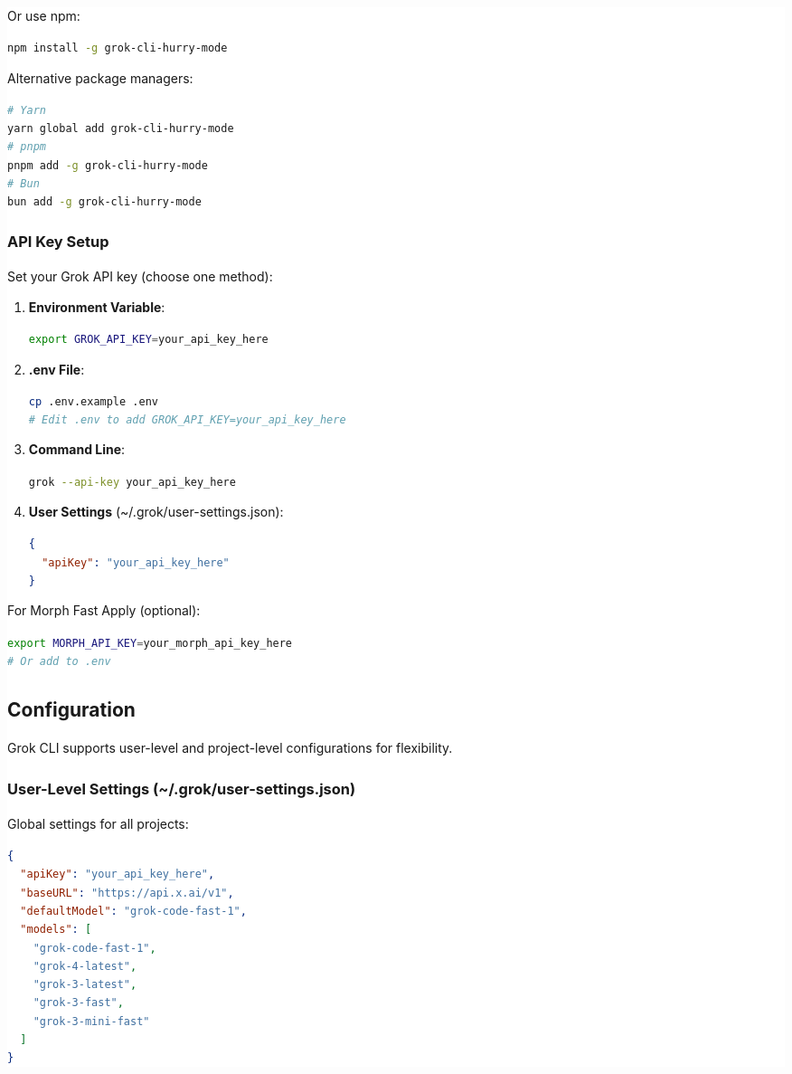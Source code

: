Or use npm:
```bash
npm install -g grok-cli-hurry-mode
```

Alternative package managers:
```bash
# Yarn
yarn global add grok-cli-hurry-mode
# pnpm
pnpm add -g grok-cli-hurry-mode
# Bun
bun add -g grok-cli-hurry-mode
```

### API Key Setup
Set your Grok API key (choose one method):

1. **Environment Variable**:
   ```bash
   export GROK_API_KEY=your_api_key_here
   ```
2. **.env File**:
   ```bash
   cp .env.example .env
   # Edit .env to add GROK_API_KEY=your_api_key_here
   ```
3. **Command Line**:
   ```bash
   grok --api-key your_api_key_here
   ```
4. **User Settings** (~/.grok/user-settings.json):
   ```json
   {
     "apiKey": "your_api_key_here"
   }
   ```

For Morph Fast Apply (optional):
```bash
export MORPH_API_KEY=your_morph_api_key_here
# Or add to .env
```

## Configuration
Grok CLI supports user-level and project-level configurations for flexibility.

### User-Level Settings (~/.grok/user-settings.json)
Global settings for all projects:
```json
{
  "apiKey": "your_api_key_here",
  "baseURL": "https://api.x.ai/v1",
  "defaultModel": "grok-code-fast-1",
  "models": [
    "grok-code-fast-1",
    "grok-4-latest",
    "grok-3-latest",
    "grok-3-fast",
    "grok-3-mini-fast"
  ]
}
```
